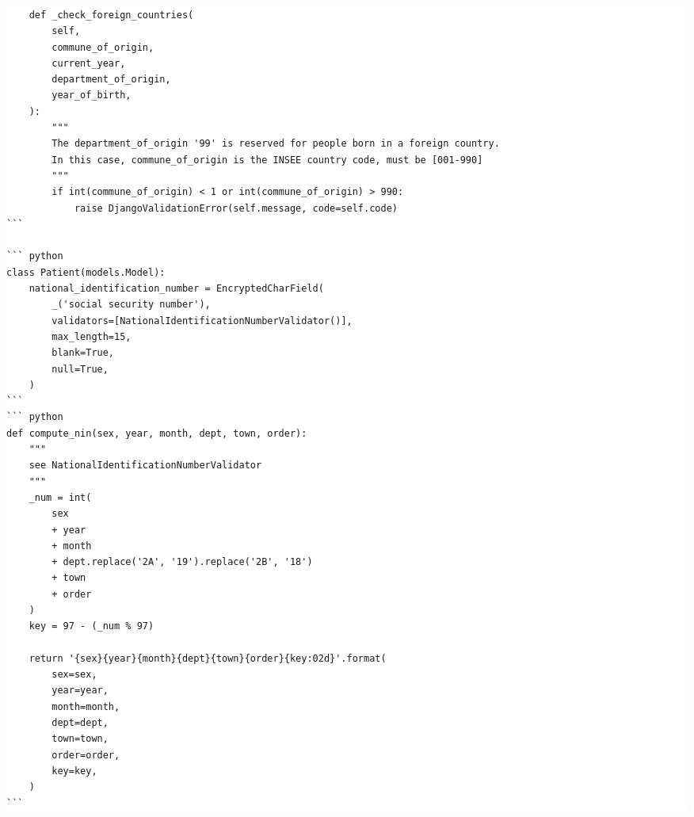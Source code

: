         def _check_foreign_countries(
            self,
            commune_of_origin,
            current_year,
            department_of_origin,
            year_of_birth,
        ):
            """
            The department_of_origin '99' is reserved for people born in a foreign country.
            In this case, commune_of_origin is the INSEE country code, must be [001-990]
            """
            if int(commune_of_origin) < 1 or int(commune_of_origin) > 990:
                raise DjangoValidationError(self.message, code=self.code)
    ```

    ``` python
    class Patient(models.Model):
        national_identification_number = EncryptedCharField(
            _('social security number'),
            validators=[NationalIdentificationNumberValidator()],
            max_length=15,
            blank=True,
            null=True,
        )
    ```
    ``` python
    def compute_nin(sex, year, month, dept, town, order):
        """
        see NationalIdentificationNumberValidator
        """
        _num = int(
            sex
            + year
            + month
            + dept.replace('2A', '19').replace('2B', '18')
            + town
            + order
        )
        key = 97 - (_num % 97)

        return '{sex}{year}{month}{dept}{town}{order}{key:02d}'.format(
            sex=sex,
            year=year,
            month=month,
            dept=dept,
            town=town,
            order=order,
            key=key,
        )
    ```
